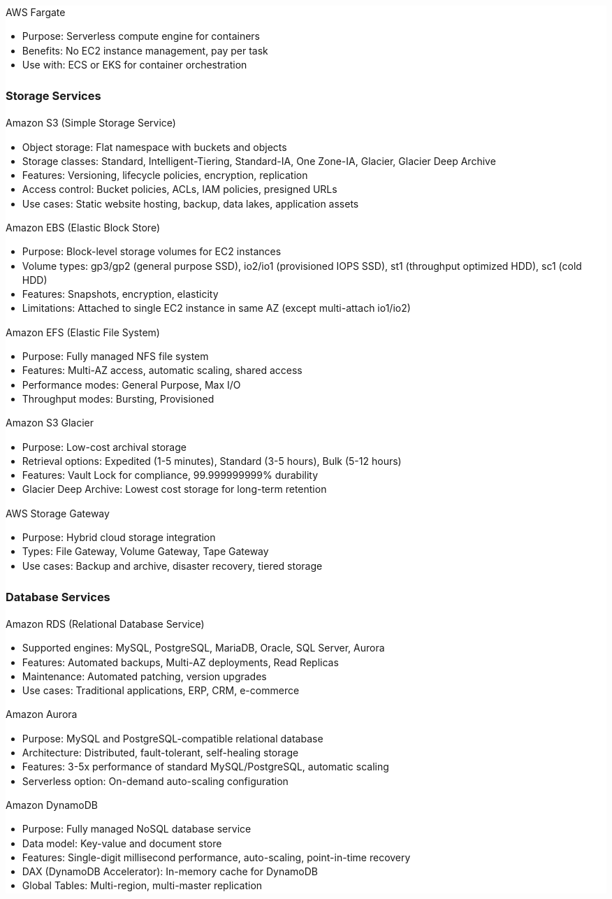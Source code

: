 AWS Fargate
- Purpose: Serverless compute engine for containers
- Benefits: No EC2 instance management, pay per task
- Use with: ECS or EKS for container orchestration

### Storage Services

Amazon S3 (Simple Storage Service)
- Object storage: Flat namespace with buckets and objects
- Storage classes: Standard, Intelligent-Tiering, Standard-IA, One Zone-IA, Glacier, Glacier Deep Archive
- Features: Versioning, lifecycle policies, encryption, replication
- Access control: Bucket policies, ACLs, IAM policies, presigned URLs
- Use cases: Static website hosting, backup, data lakes, application assets

Amazon EBS (Elastic Block Store)
- Purpose: Block-level storage volumes for EC2 instances
- Volume types: gp3/gp2 (general purpose SSD), io2/io1 (provisioned IOPS SSD), st1 (throughput optimized HDD), sc1 (cold HDD)
- Features: Snapshots, encryption, elasticity
- Limitations: Attached to single EC2 instance in same AZ (except multi-attach io1/io2)

Amazon EFS (Elastic File System)
- Purpose: Fully managed NFS file system
- Features: Multi-AZ access, automatic scaling, shared access
- Performance modes: General Purpose, Max I/O
- Throughput modes: Bursting, Provisioned

Amazon S3 Glacier
- Purpose: Low-cost archival storage
- Retrieval options: Expedited (1-5 minutes), Standard (3-5 hours), Bulk (5-12 hours)
- Features: Vault Lock for compliance, 99.999999999% durability
- Glacier Deep Archive: Lowest cost storage for long-term retention

AWS Storage Gateway
- Purpose: Hybrid cloud storage integration
- Types: File Gateway, Volume Gateway, Tape Gateway
- Use cases: Backup and archive, disaster recovery, tiered storage

### Database Services

Amazon RDS (Relational Database Service)
- Supported engines: MySQL, PostgreSQL, MariaDB, Oracle, SQL Server, Aurora
- Features: Automated backups, Multi-AZ deployments, Read Replicas
- Maintenance: Automated patching, version upgrades
- Use cases: Traditional applications, ERP, CRM, e-commerce

Amazon Aurora
- Purpose: MySQL and PostgreSQL-compatible relational database
- Architecture: Distributed, fault-tolerant, self-healing storage
- Features: 3-5x performance of standard MySQL/PostgreSQL, automatic scaling
- Serverless option: On-demand auto-scaling configuration

Amazon DynamoDB
- Purpose: Fully managed NoSQL database service
- Data model: Key-value and document store
- Features: Single-digit millisecond performance, auto-scaling, point-in-time recovery
- DAX (DynamoDB Accelerator): In-memory cache for DynamoDB
- Global Tables: Multi-region, multi-master replication
